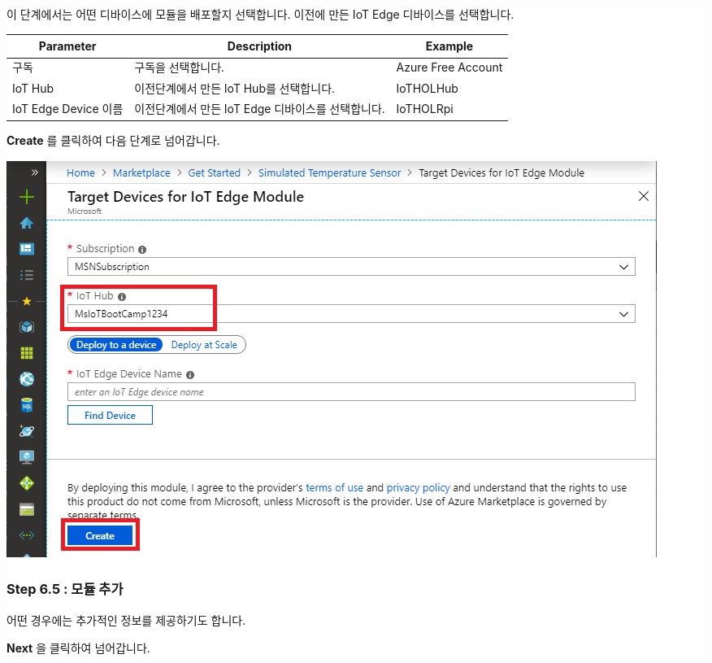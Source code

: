 이 단계에서는 어떤 디바이스에 모듈을 배포할지 선택합니다. 이전에 만든 IoT Edge 디바이스를 선택합니다. 

| Parameter            | Description                                                                                                    | Example                 |
| -------------------- | -------------------------------------------------------------------------------------------------------------- | ----------------------- |
| 구독         | 구독을 선택합니다.                                                                                       | Azure Free Account         |
| IoT Hub              | 이전단계에서 만든 IoT Hub를 선택합니다.  | IoTHOLHub       |
| IoT Edge Device 이름 | 이전단계에서 만든 IoT Edge 디바이스를 선택합니다.                          | IoTHOLRpi |

 **Create** 를 클릭하여 다음 단계로 넘어갑니다. 

![SimTempSensor1](images/IoTHub-Lab/SimulatedTempSensor1.png)

### Step 6.5 : 모듈 추가

어떤 경우에는 추가적인 정보를 제공하기도 합니다.

**Next** 을 클릭하여 넘어갑니다.
